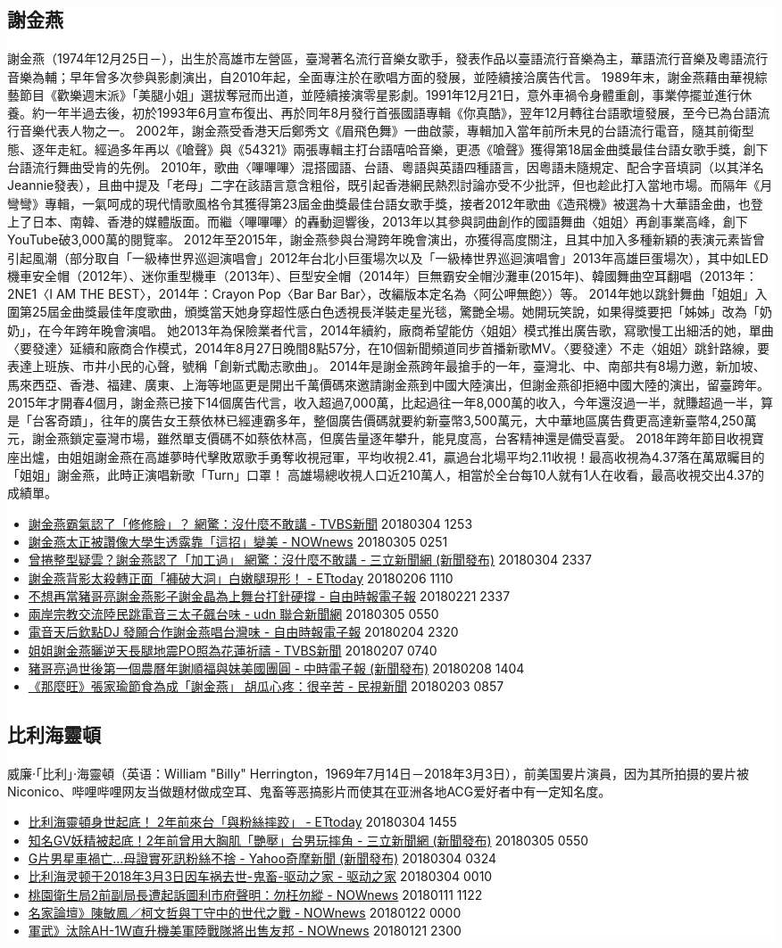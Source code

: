 ## 謝金燕

謝金燕（1974年12月25日－），出生於高雄市左營區，臺灣著名流行音樂女歌手，發表作品以臺語流行音樂為主，華語流行音樂及粵語流行音樂為輔；早年曾多次參與影劇演出，自2010年起，全面專注於在歌唱方面的發展，並陸續接洽廣告代言。
1989年末，謝金燕藉由華視綜藝節目《歡樂週末派》「美腿小姐」選拔奪冠而出道，並陸續接演零星影劇。1991年12月21日，意外車禍令身體重創，事業停擺並進行休養。約一年半過去後，初於1993年6月宣布復出、再於同年8月發行首張國語專輯《你真酷》，翌年12月轉往台語歌壇發展，至今已為台語流行音樂代表人物之一。
2002年，謝金燕受香港天后鄭秀文《眉飛色舞》一曲啟蒙，專輯加入當年前所未見的台語流行電音，隨其前衛型態、逐年走紅。經過多年再以《嗆聲》與《54321》兩張專輯主打台語嘻哈音樂，更憑《嗆聲》獲得第18屆金曲獎最佳台語女歌手獎，創下台語流行舞曲受肯的先例。
2010年，歌曲〈嗶嗶嗶〉混搭國語、台語、粵語與英語四種語言，因粵語未隨規定、配合字音填詞（以其洋名Jeannie發表），且曲中提及「老母」二字在該語言意含粗俗，既引起香港網民熱烈討論亦受不少批評，但也趁此打入當地市場。而隔年《月彎彎》專輯，一氣呵成的現代情歌風格令其獲得第23屆金曲獎最佳台語女歌手獎，接者2012年歌曲《造飛機》被選為十大華語金曲，也登上了日本、南韓、香港的媒體版面。而繼〈嗶嗶嗶〉的轟動迴響後，2013年以其參與詞曲創作的國語舞曲〈姐姐〉再創事業高峰，創下YouTube破3,000萬的閱覽率。
2012年至2015年，謝金燕參與台灣跨年晚會演出，亦獲得高度關注，且其中加入多種新穎的表演元素皆曾引起風潮（部分取自「一級棒世界巡迴演唱會」2012年台北小巨蛋場次以及「一級棒世界巡迴演唱會」2013年高雄巨蛋場次），其中如LED機車安全帽（2012年）、迷你重型機車（2013年）、巨型安全帽（2014年）巨無霸安全帽沙灘車(2015年)、韓國舞曲空耳翻唱（2013年：2NE1〈I AM THE BEST〉，2014年：Crayon Pop〈Bar Bar Bar〉，改編版本定名為〈阿公呷無飽〉）等。
2014年她以跳針舞曲「姐姐」入圍第25屆金曲獎最佳年度歌曲，頒獎當天她身穿超性感白色透視長洋裝走星光毯，驚艷全場。她開玩笑說，如果得獎要把「姊姊」改為「奶奶」，在今年跨年晚會演唱。
她2013年為保險業者代言，2014年續約，廠商希望能仿〈姐姐〉模式推出廣告歌，寫歌慢工出細活的她，單曲〈要發達〉延續和廠商合作模式，2014年8月27日晚間8點57分，在10個新聞頻道同步首播新歌MV。〈要發達〉不走〈姐姐〉跳針路線，要表達上班族、市井小民的心聲，號稱「創新式勵志歌曲」。
2014年是謝金燕跨年最搶手的一年，臺灣北、中、南部共有8場力邀，新加坡、馬來西亞、香港、福建、廣東、上海等地區更是開出千萬價碼來邀請謝金燕到中國大陸演出，但謝金燕卻拒絕中國大陸的演出，留臺跨年。
2015年才開春4個月，謝金燕已接下14個廣告代言，收入超過7,000萬，比起過往一年8,000萬的收入，今年還沒過一半，就賺超過一半，算是「台客奇蹟」，往年的廣告女王蔡依林已經連霸多年，整個廣告價碼就要約新臺幣3,500萬元，大中華地區廣告費更高達新臺幣4,250萬元，謝金燕鎖定臺灣市場，雖然單支價碼不如蔡依林高，但廣告量逐年攀升，能見度高，台客精神還是備受喜愛。
2018年跨年節目收視寶座出爐，由姐姐謝金燕在高雄夢時代擊敗眾歌手勇奪收視冠軍，平均收視2.41，贏過台北場平均2.11收視！最高收視為4.37落在萬眾矚目的「姐姐」謝金燕，此時正演唱新歌「Turn」口罩！ 高雄場總收視人口近210萬人，相當於全台每10人就有1人在收看，最高收視交出4.37的成績單。
- [謝金燕霸氣認了「修修臉」？ 網驚：沒什麼不敢講 - TVBS新聞](https://news.tvbs.com.tw/entertainment/878260 "謝金燕霸氣認了「修修臉」？ 網驚：沒什麼不敢講 - TVBS新聞") 20180304 1253
- [謝金燕太正被讚像大學生透露靠「這招」變美 - NOWnews](https://www.nownews.com/news/20180305/2710700 "謝金燕太正被讚像大學生透露靠「這招」變美 - NOWnews") 20180305 0251
- [曾捲整型疑雲？謝金燕認了「加工過」 網驚：沒什麼不敢講 - 三立新聞網 (新聞發布)](http://www.setn.com/E/news.aspx?newsid=353933 "曾捲整型疑雲？謝金燕認了「加工過」 網驚：沒什麼不敢講 - 三立新聞網 (新聞發布)") 20180304 2337
- [謝金燕背影太殺轉正面「褲破大洞」白嫩腿現形！ - ETtoday](https://star.ettoday.net/news/1108803 "謝金燕背影太殺轉正面「褲破大洞」白嫩腿現形！ - ETtoday") 20180206 1110
- [不想再當豬哥亮謝金燕影子謝金晶為上舞台打針硬撐 - 自由時報電子報](http://ent.ltn.com.tw/news/breakingnews/2346102 "不想再當豬哥亮謝金燕影子謝金晶為上舞台打針硬撐 - 自由時報電子報") 20180221 2337
- [兩岸宗教交流陸民跳電音三太子飆台味 - udn 聯合新聞網](https://udn.com/news/story/7332/3012908?from=udn-ch1_breaknews-1-cate4-news "兩岸宗教交流陸民跳電音三太子飆台味 - udn 聯合新聞網") 20180305 0550
- [電音天后欽點DJ 發願合作謝金燕唱台灣味 - 自由時報電子報](http://ent.ltn.com.tw/news/breakingnews/2332622 "電音天后欽點DJ 發願合作謝金燕唱台灣味 - 自由時報電子報") 20180204 2320
- [姐姐謝金燕曬逆天長腿地震PO照為花蓮祈禱 - TVBS新聞](https://news.tvbs.com.tw/fun/866006 "姐姐謝金燕曬逆天長腿地震PO照為花蓮祈禱 - TVBS新聞") 20180207 0740
- [豬哥亮過世後第一個農曆年謝順福與妹美國團圓 - 中時電子報 (新聞發布)](http://www.chinatimes.com/realtimenews/20180208004654-260404 "豬哥亮過世後第一個農曆年謝順福與妹美國團圓 - 中時電子報 (新聞發布)") 20180208 1404
- [《那麼旺》張家瑜節食為成「謝金燕」 胡瓜心疼：很辛苦 - 民視新聞](https://news.ftv.com.tw/API/MetaInfo.aspx?id=2018203W0003 "《那麼旺》張家瑜節食為成「謝金燕」 胡瓜心疼：很辛苦 - 民視新聞") 20180203 0857

## 比利海靈頓

威廉·「比利」·海靈頓（英语：William "Billy" Herrington，1969年7月14日－2018年3月3日），前美国㚻片演員，因为其所拍摄的㚻片被Niconico、哔哩哔哩网友当做題材做成空耳、鬼畜等恶搞影片而使其在亚洲各地ACG爱好者中有一定知名度。
- [比利海靈頓身世起底！ 2年前來台「與粉絲摔跤」 - ETtoday](https://star.ettoday.net/news/1123577 "比利海靈頓身世起底！ 2年前來台「與粉絲摔跤」 - ETtoday") 20180304 1455
- [知名GV妖精被起底！2年前曾用大胸肌「艷壓」台男玩摔角 - 三立新聞網 (新聞發布)](http://www.setn.com/News.aspx?NewsID=354126 "知名GV妖精被起底！2年前曾用大胸肌「艷壓」台男玩摔角 - 三立新聞網 (新聞發布)") 20180305 0550
- [G片男星車禍亡…母證實死訊粉絲不捨 - Yahoo奇摩新聞 (新聞發布)](https://tw.news.yahoo.com/g%E7%89%87%E7%94%B7%E6%98%9F%E8%BB%8A%E7%A6%8D%E4%BA%A1-%E6%AF%8D%E8%AD%89%E5%AF%A6%E6%AD%BB%E8%A8%8A%E7%B2%89%E7%B5%B2%E4%B8%8D%E6%8D%A8-032458733.html "G片男星車禍亡…母證實死訊粉絲不捨 - Yahoo奇摩新聞 (新聞發布)") 20180304 0324
- [比利海灵顿于2018年3月3日因车祸去世-鬼畜-驱动之家 - 驱动之家](http://news.mydrivers.com/1/568/568616.htm "比利海灵顿于2018年3月3日因车祸去世-鬼畜-驱动之家 - 驱动之家") 20180304 0010
- [桃園衛生局2前副局長遭起訴圖利市府聲明：勿枉勿縱 - NOWnews](https://www.nownews.com/news/20180111/2681536 "桃園衛生局2前副局長遭起訴圖利市府聲明：勿枉勿縱 - NOWnews") 20180111 1122
- [名家論壇》陳敏鳳／柯文哲與丁守中的世代之戰 - NOWnews](https://www.nownews.com/news/20180122/2687278 "名家論壇》陳敏鳳／柯文哲與丁守中的世代之戰 - NOWnews") 20180122 0000
- [軍武》汰除AH-1W直升機美軍陸戰隊將出售友邦 - NOWnews](https://www.nownews.com/news/20180122/2687231 "軍武》汰除AH-1W直升機美軍陸戰隊將出售友邦 - NOWnews") 20180121 2300